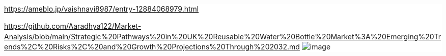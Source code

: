 <a href=https://ameblo.jp/vaishnavi8987/entry-12884068979.html>https://ameblo.jp/vaishnavi8987/entry-12884068979.html</a>

<a href=https://github.com/Aaradhya122/Market-Analysis/blob/main/Strategic%20Pathways%20in%20UK%20Reusable%20Water%20Bottle%20Market%3A%20Emerging%20Trends%2C%20Risks%2C%20and%20Growth%20Projections%20Through%202032.md>https://github.com/Aaradhya122/Market-Analysis/blob/main/Strategic%20Pathways%20in%20UK%20Reusable%20Water%20Bottle%20Market%3A%20Emerging%20Trends%2C%20Risks%2C%20and%20Growth%20Projections%20Through%202032.md</a>
![image](https://github.com/user-attachments/assets/1c54c28a-d4d2-4c2b-a025-d0ee5bf9a5ca)
